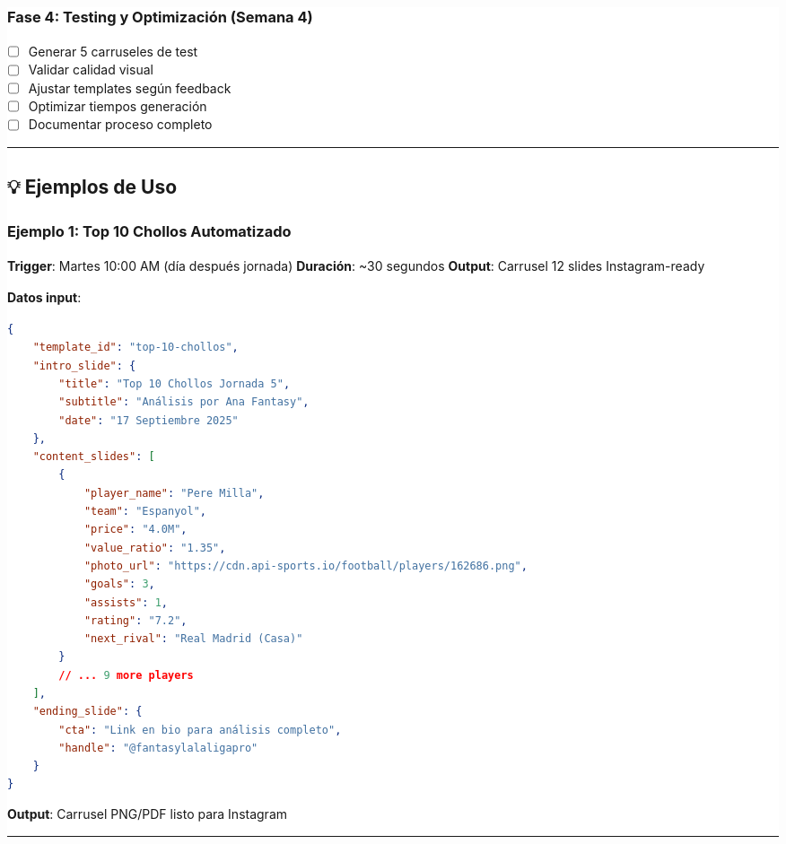 
### Fase 4: Testing y Optimización (Semana 4)

- [ ] Generar 5 carruseles de test
- [ ] Validar calidad visual
- [ ] Ajustar templates según feedback
- [ ] Optimizar tiempos generación
- [ ] Documentar proceso completo

---

## 💡 Ejemplos de Uso

### Ejemplo 1: Top 10 Chollos Automatizado

**Trigger**: Martes 10:00 AM (día después jornada) **Duración**: ~30 segundos
**Output**: Carrusel 12 slides Instagram-ready

**Datos input**:

```json
{
    "template_id": "top-10-chollos",
    "intro_slide": {
        "title": "Top 10 Chollos Jornada 5",
        "subtitle": "Análisis por Ana Fantasy",
        "date": "17 Septiembre 2025"
    },
    "content_slides": [
        {
            "player_name": "Pere Milla",
            "team": "Espanyol",
            "price": "4.0M",
            "value_ratio": "1.35",
            "photo_url": "https://cdn.api-sports.io/football/players/162686.png",
            "goals": 3,
            "assists": 1,
            "rating": "7.2",
            "next_rival": "Real Madrid (Casa)"
        }
        // ... 9 more players
    ],
    "ending_slide": {
        "cta": "Link en bio para análisis completo",
        "handle": "@fantasylalaligapro"
    }
}
```

**Output**: Carrusel PNG/PDF listo para Instagram

---
